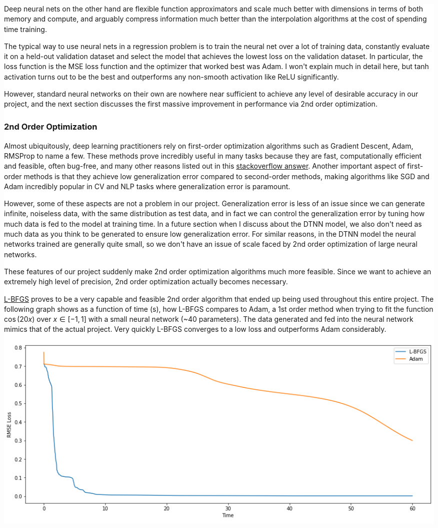 Deep neural nets on the other hand are flexible function approximators and scale much better with dimensions in terms of both memory and compute, and arguably compress information much better than the interpolation algorithms at the cost of spending time training.

The typical way to use neural nets in a regression problem is to train the neural net over a lot of training data, constantly evaluate it on a held-out validation dataset and select the model that achieves the lowest loss on the validation dataset. In particular, the loss function is the MSE loss function and the optimizer that worked best was Adam. I won't explain much in detail here, but tanh activation turns out to be the best and outperforms any non-smooth activation like ReLU significantly.

However, standard neural networks on their own are nowhere near sufficient to achieve any level of desirable accuracy in our project, and the next section discusses the first massive improvement in performance via 2nd order optimization.

### 2nd Order Optimization

Almost ubiquitously, deep learning practitioners rely on first-order optimization algorithms such as Gradient Descent, Adam, RMSProp to name a few. These methods prove incredibly useful in many tasks because they are fast, computationally efficient and feasible, often bug-free, and many other reasons listed out in this [stackoverflow answer](https://stats.stackexchange.com/a/394108). Another important aspect of first-order methods is that they achieve low generalization error compared to second-order methods, making algorithms like SGD and Adam incredibly popular in CV and NLP tasks where generalization error is paramount.

However, some of these aspects are not a problem in our project. Generalization error is less of an issue since we can generate infinite, noiseless data, with the same distribution as test data, and in fact we can control the generalization error by tuning how much data is fed to the model at training time. In a future section when I discuss about the DTNN model, we also don't need as much data as you think to be generated to ensure low generalization error. For similar reasons, in the DTNN model the neural networks trained are generally quite small, so we don't have an issue of scale faced by 2nd order optimization of large neural networks.

These features of our project suddenly make 2nd order optimization algorithms much more feasible. Since we want to achieve an extremely high level of precision, 2nd order optimization actually becomes necessary.

[L-BFGS](https://en.wikipedia.org/wiki/Broyden%E2%80%93Fletcher%E2%80%93Goldfarb%E2%80%93Shanno_algorithm) proves to be a very capable and feasible 2nd order algorithm that ended up being used throughout this entire project. The following graph shows as a function of time (s), how L-BFGS compares to Adam, a 1st order method when trying to fit the function $\cos(20x)$​ over $x \in [-1, 1]$ with a small neural network (~40 parameters). The data generated and fed into the neural network mimics that of the actual project. Very quickly L-BFGS converges to a low loss and outperforms Adam considerably.

![lbfgs-vs-adam](assets/lbfgs-vs-adam.png)
